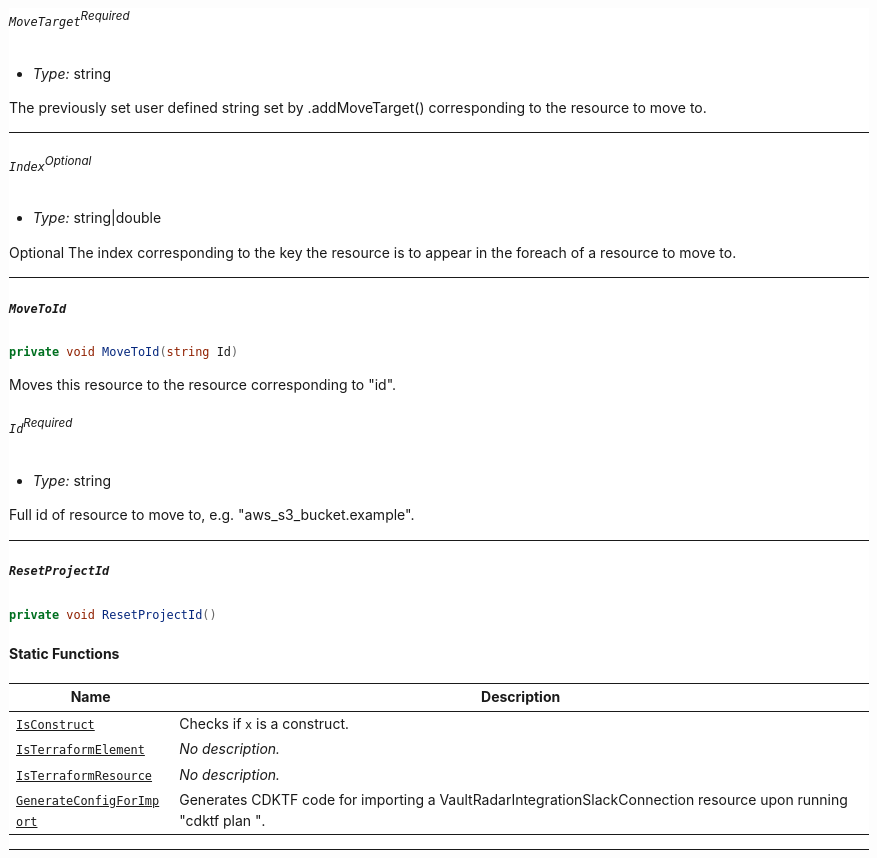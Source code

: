 ###### `MoveTarget`<sup>Required</sup> <a name="MoveTarget" id="@cdktf/provider-hcp.vaultRadarIntegrationSlackConnection.VaultRadarIntegrationSlackConnection.moveTo.parameter.moveTarget"></a>

- *Type:* string

The previously set user defined string set by .addMoveTarget() corresponding to the resource to move to.

---

###### `Index`<sup>Optional</sup> <a name="Index" id="@cdktf/provider-hcp.vaultRadarIntegrationSlackConnection.VaultRadarIntegrationSlackConnection.moveTo.parameter.index"></a>

- *Type:* string|double

Optional The index corresponding to the key the resource is to appear in the foreach of a resource to move to.

---

##### `MoveToId` <a name="MoveToId" id="@cdktf/provider-hcp.vaultRadarIntegrationSlackConnection.VaultRadarIntegrationSlackConnection.moveToId"></a>

```csharp
private void MoveToId(string Id)
```

Moves this resource to the resource corresponding to "id".

###### `Id`<sup>Required</sup> <a name="Id" id="@cdktf/provider-hcp.vaultRadarIntegrationSlackConnection.VaultRadarIntegrationSlackConnection.moveToId.parameter.id"></a>

- *Type:* string

Full id of resource to move to, e.g. "aws_s3_bucket.example".

---

##### `ResetProjectId` <a name="ResetProjectId" id="@cdktf/provider-hcp.vaultRadarIntegrationSlackConnection.VaultRadarIntegrationSlackConnection.resetProjectId"></a>

```csharp
private void ResetProjectId()
```

#### Static Functions <a name="Static Functions" id="Static Functions"></a>

| **Name** | **Description** |
| --- | --- |
| <code><a href="#@cdktf/provider-hcp.vaultRadarIntegrationSlackConnection.VaultRadarIntegrationSlackConnection.isConstruct">IsConstruct</a></code> | Checks if `x` is a construct. |
| <code><a href="#@cdktf/provider-hcp.vaultRadarIntegrationSlackConnection.VaultRadarIntegrationSlackConnection.isTerraformElement">IsTerraformElement</a></code> | *No description.* |
| <code><a href="#@cdktf/provider-hcp.vaultRadarIntegrationSlackConnection.VaultRadarIntegrationSlackConnection.isTerraformResource">IsTerraformResource</a></code> | *No description.* |
| <code><a href="#@cdktf/provider-hcp.vaultRadarIntegrationSlackConnection.VaultRadarIntegrationSlackConnection.generateConfigForImport">GenerateConfigForImport</a></code> | Generates CDKTF code for importing a VaultRadarIntegrationSlackConnection resource upon running "cdktf plan <stack-name>". |

---